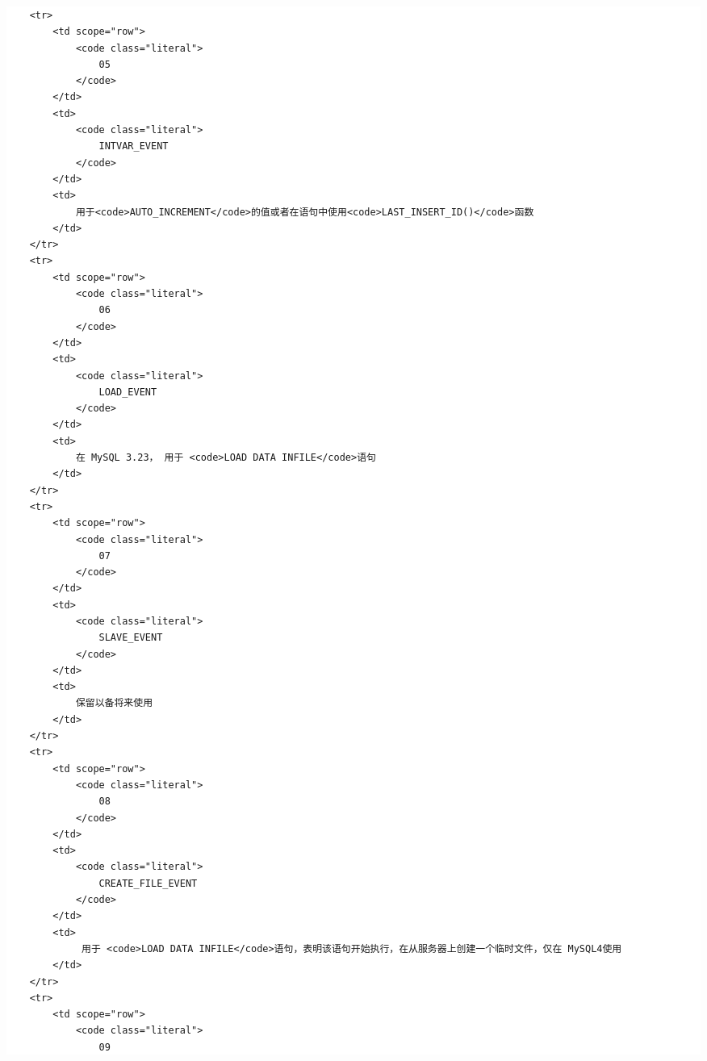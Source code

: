         <tr>
            <td scope="row">
                <code class="literal">
                    05
                </code>
            </td>
            <td>
                <code class="literal">
                    INTVAR_EVENT
                </code>
            </td>
            <td>
                用于<code>AUTO_INCREMENT</code>的值或者在语句中使用<code>LAST_INSERT_ID()</code>函数
            </td>
        </tr>
        <tr>
            <td scope="row">
                <code class="literal">
                    06
                </code>
            </td>
            <td>
                <code class="literal">
                    LOAD_EVENT
                </code>
            </td>
            <td>
                在 MySQL 3.23， 用于 <code>LOAD DATA INFILE</code>语句
            </td>
        </tr>
        <tr>
            <td scope="row">
                <code class="literal">
                    07
                </code>
            </td>
            <td>
                <code class="literal">
                    SLAVE_EVENT
                </code>
            </td>
            <td>
                保留以备将来使用
            </td>
        </tr>
        <tr>
            <td scope="row">
                <code class="literal">
                    08
                </code>
            </td>
            <td>
                <code class="literal">
                    CREATE_FILE_EVENT
                </code>
            </td>
            <td>
                 用于 <code>LOAD DATA INFILE</code>语句，表明该语句开始执行，在从服务器上创建一个临时文件，仅在 MySQL4使用  
            </td>
        </tr>
        <tr>
            <td scope="row">
                <code class="literal">
                    09